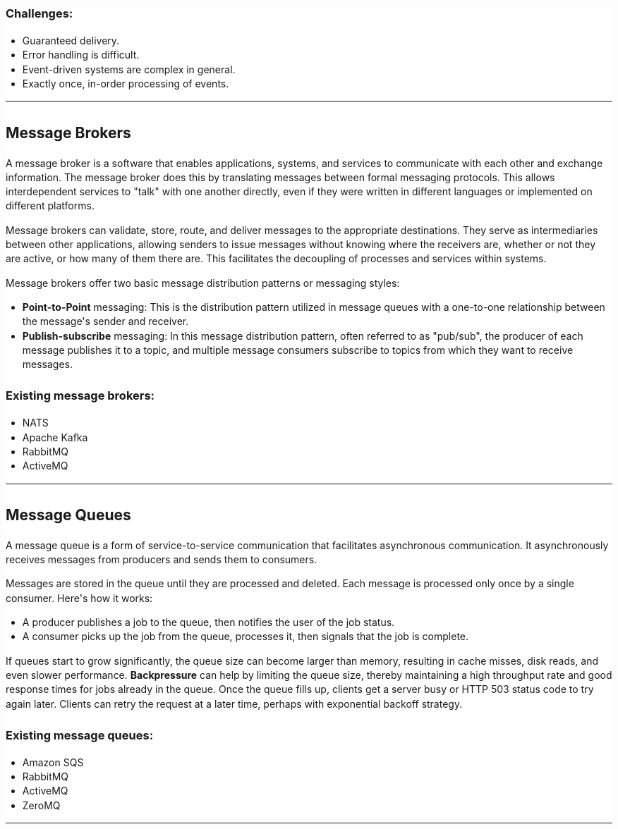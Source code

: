 ### Challenges:
* Guaranteed delivery.
* Error handling is difficult.
* Event-driven systems are complex in general.
* Exactly once, in-order processing of events.

---

## Message Brokers
A message broker is a software that enables applications, systems, and services to communicate with each other and exchange information. The message broker does this by translating messages between formal messaging protocols. This allows interdependent services to "talk" with one another directly, even if they were written in different languages or implemented on different platforms.

Message brokers can validate, store, route, and deliver messages to the appropriate destinations. They serve as intermediaries between other applications, allowing senders to issue messages without knowing where the receivers are, whether or not they are active, or how many of them there are. This facilitates the decoupling of processes and services within systems.

Message brokers offer two basic message distribution patterns or messaging styles:
* __Point-to-Point__ messaging: This is the distribution pattern utilized in message queues with a one-to-one relationship between the message's sender and receiver.
* __Publish-subscribe__ messaging: In this message distribution pattern, often referred to as "pub/sub", the producer of each message publishes it to a topic, and multiple message consumers subscribe to topics from which they want to receive messages.

### Existing message brokers:
* NATS
* Apache Kafka
* RabbitMQ
* ActiveMQ

---

## Message Queues
A message queue is a form of service-to-service communication that facilitates asynchronous communication. It asynchronously receives messages from producers and sends them to consumers.

Messages are stored in the queue until they are processed and deleted. Each message is processed only once by a single consumer. Here's how it works:
* A producer publishes a job to the queue, then notifies the user of the job status.
* A consumer picks up the job from the queue, processes it, then signals that the job is complete.

If queues start to grow significantly, the queue size can become larger than memory, resulting in cache misses, disk reads, and even slower performance. __Backpressure__ can help by limiting the queue size, thereby maintaining a high throughput rate and good response times for jobs already in the queue. Once the queue fills up, clients get a server busy or HTTP 503 status code to try again later. Clients can retry the request at a later time, perhaps with exponential backoff strategy.

### Existing message queues:
* Amazon SQS
* RabbitMQ
* ActiveMQ
* ZeroMQ

---